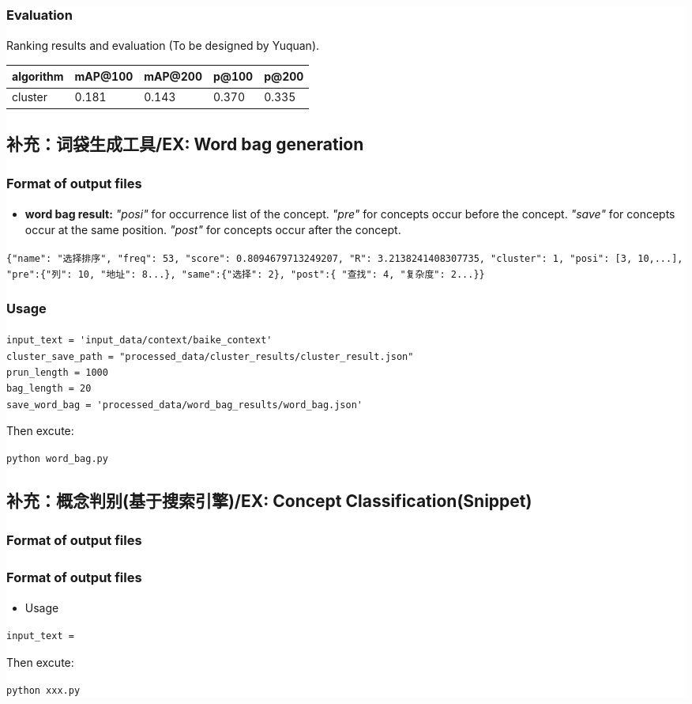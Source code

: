 ### Evaluation

Ranking results and evaluation (To be designed by Yuquan).

| algorithm        | mAP@100 | mAP@200 | p@100 | p@200 |
| ---------------- | ------- | ------- | ----- | ----- |
| cluster          | 0.181   | 0.143   | 0.370 | 0.335 |

## 补充：词袋生成工具/EX: Word bag generation

### Format of output files
- **word bag result:** 
*"posi"* for occurrence list of the concept.
*"pre"* for concepts occur before the concept.
*"save"* for concepts occur at the same position.
*"post"* for concepts occur after the concept.

```
{"name": "选择排序", "freq": 53, "score": 0.8094679713249207, "R": 3.2138241408307735, "cluster": 1, "posi": [3, 10,...], "pre":{"列": 10, "地址": 8...}, "same":{"选择": 2}, "post":{ "查找": 4, "复杂度": 2...}}
```

### Usage
```
input_text = 'input_data/context/baike_context'
cluster_save_path = "processed_data/cluster_results/cluster_result.json"
prun_length = 1000
bag_length = 20
save_word_bag = 'processed_data/word_bag_results/word_bag.json'
```
Then excute:
```
python word_bag.py
```

## 补充：概念判别(基于搜索引擎)/EX: Concept Classification(Snippet)

### Format of output files

### Format of output files

- Usage

```
input_text = 
```

Then excute:

```
python xxx.py
```
